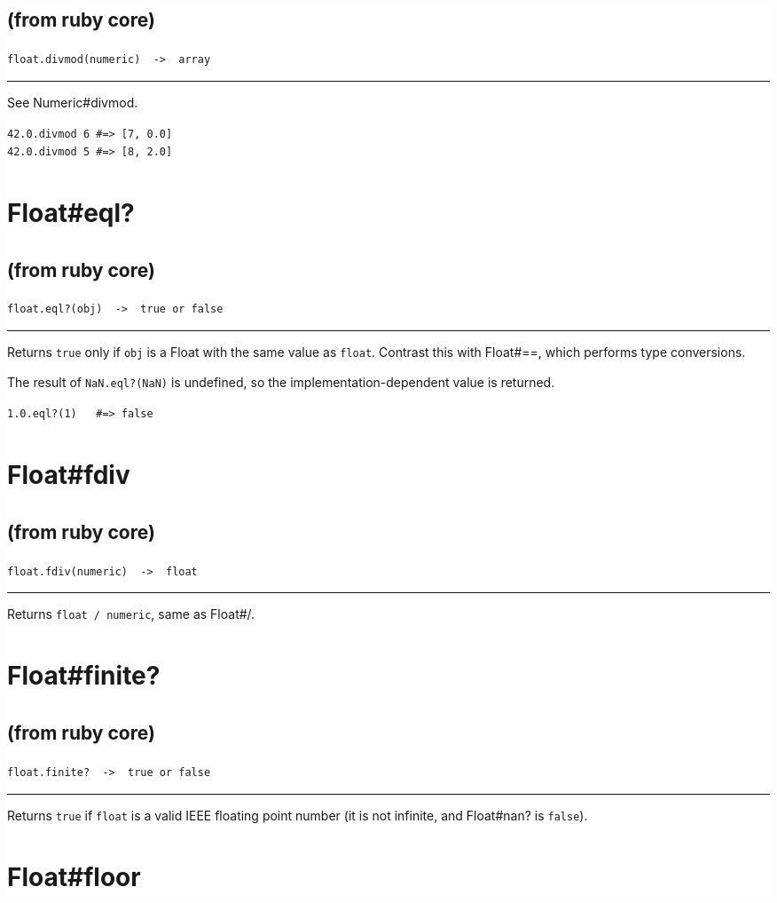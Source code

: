(from ruby core)
---
    float.divmod(numeric)  ->  array

---

See Numeric#divmod.

    42.0.divmod 6 #=> [7, 0.0]
    42.0.divmod 5 #=> [8, 2.0]


# Float#eql?

(from ruby core)
---
    float.eql?(obj)  ->  true or false

---

Returns `true` only if `obj` is a Float with the same value as `float`.
Contrast this with Float#==, which performs type conversions.

The result of `NaN.eql?(NaN)` is undefined, so the implementation-dependent
value is returned.

    1.0.eql?(1)   #=> false


# Float#fdiv

(from ruby core)
---
    float.fdiv(numeric)  ->  float

---

Returns `float / numeric`, same as Float#/.


# Float#finite?

(from ruby core)
---
    float.finite?  ->  true or false

---

Returns `true` if `float` is a valid IEEE floating point number (it is not
infinite, and Float#nan? is `false`).


# Float#floor

